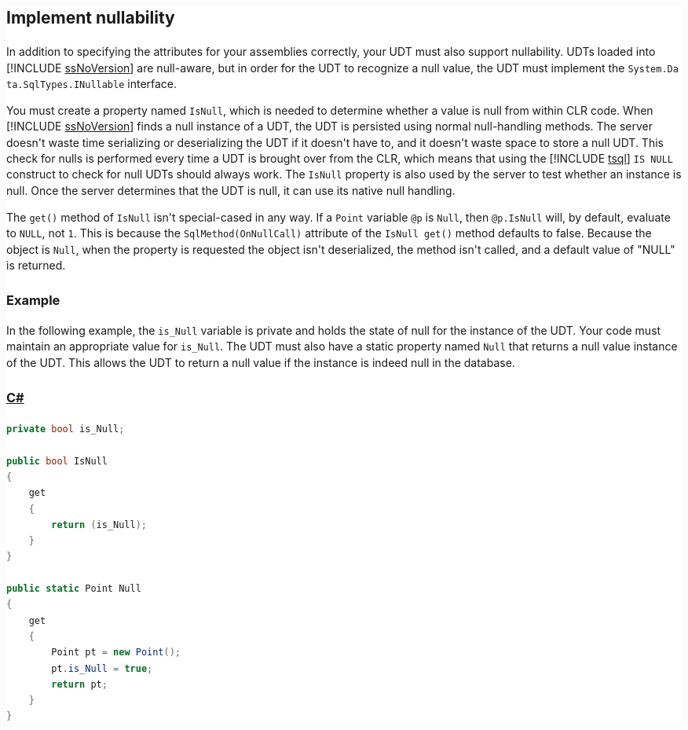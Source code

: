 
## Implement nullability

In addition to specifying the attributes for your assemblies correctly, your UDT must also support nullability. UDTs loaded into [!INCLUDE [ssNoVersion](../../includes/ssnoversion-md.md)] are null-aware, but in order for the UDT to recognize a null value, the UDT must implement the `System.Data.SqlTypes.INullable` interface.

You must create a property named `IsNull`, which is needed to determine whether a value is null from within CLR code. When [!INCLUDE [ssNoVersion](../../includes/ssnoversion-md.md)] finds a null instance of a UDT, the UDT is persisted using normal null-handling methods. The server doesn't waste time serializing or deserializing the UDT if it doesn't have to, and it doesn't waste space to store a null UDT. This check for nulls is performed every time a UDT is brought over from the CLR, which means that using the [!INCLUDE [tsql](../../includes/tsql-md.md)] `IS NULL` construct to check for null UDTs should always work. The `IsNull` property is also used by the server to test whether an instance is null. Once the server determines that the UDT is null, it can use its native null handling.

The `get()` method of `IsNull` isn't special-cased in any way. If a `Point` variable `@p` is `Null`, then `@p.IsNull` will, by default, evaluate to `NULL`, not `1`. This is because the `SqlMethod(OnNullCall)` attribute of the `IsNull get()` method defaults to false. Because the object is `Null`, when the property is requested the object isn't deserialized, the method isn't called, and a default value of "NULL" is returned.

### Example

In the following example, the `is_Null` variable is private and holds the state of null for the instance of the UDT. Your code must maintain an appropriate value for `is_Null`. The UDT must also have a static property named `Null` that returns a null value instance of the UDT. This allows the UDT to return a null value if the instance is indeed null in the database.

### [C#](#tab/csharp)

```csharp
private bool is_Null;

public bool IsNull
{
    get
    {
        return (is_Null);
    }
}

public static Point Null
{
    get
    {
        Point pt = new Point();
        pt.is_Null = true;
        return pt;
    }
}
```
